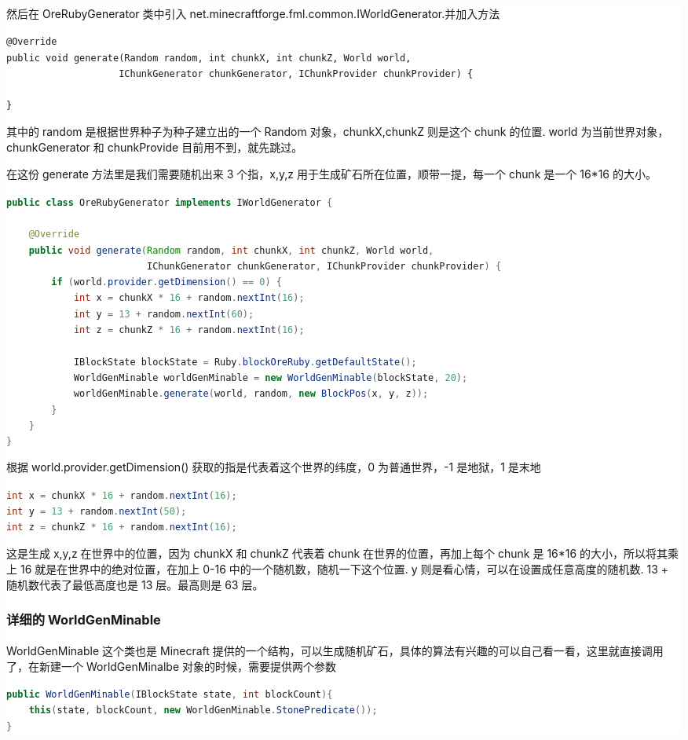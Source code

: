 ```
```

然后在 OreRubyGenerator 类中引入 net.minecraftforge.fml.common.IWorldGenerator.并加入方法

```
@Override
public void generate(Random random, int chunkX, int chunkZ, World world,
                    IChunkGenerator chunkGenerator, IChunkProvider chunkProvider) {
                    
}
```

其中的 random 是根据世界种子为种子建立出的一个 Random 对象，chunkX,chunkZ 则是这个 chunk 的位置. world 为当前世界对象，chunkGenerator 和 chunkProvide 目前用不到，就先跳过。

在这份 generate 方法里是我们需要随机出来 3 个指，x,y,z 用于生成矿石所在位置，顺带一提，每一个 chunk 是一个 16*16 的大小。

```java
public class OreRubyGenerator implements IWorldGenerator {

    @Override
    public void generate(Random random, int chunkX, int chunkZ, World world,
                         IChunkGenerator chunkGenerator, IChunkProvider chunkProvider) {
        if (world.provider.getDimension() == 0) {
            int x = chunkX * 16 + random.nextInt(16);
            int y = 13 + random.nextInt(60);
            int z = chunkZ * 16 + random.nextInt(16);

            IBlockState blockState = Ruby.blockOreRuby.getDefaultState();
            WorldGenMinable worldGenMinable = new WorldGenMinable(blockState, 20);
            worldGenMinable.generate(world, random, new BlockPos(x, y, z));
        }
    }
}
```

根据 world.provider.getDimension() 获取的指是代表着这个世界的纬度，0 为普通世界，-1 是地狱，1 是末地

```java
int x = chunkX * 16 + random.nextInt(16);
int y = 13 + random.nextInt(50);
int z = chunkZ * 16 + random.nextInt(16);
```

这是生成 x,y,z 在世界中的位置，因为 chunkX 和 chunkZ 代表着 chunk 在世界的位置，再加上每个 chunk 是 16*16 的大小，所以将其乘上 16 就是在世界中的绝对位置，在加上 0-16 中的一个随机数，随机一下这个位置. y 则是看心情，可以在设置成任意高度的随机数. 13 + 随机数代表了最低高度也是 13 层。最高则是 63 层。

### 详细的 WorldGenMinable

WorldGenMinable 这个类也是 Minecraft 提供的一个结构，可以生成随机矿石，具体的算法有兴趣的可以自己看一看，这里就直接调用了，在新建一个 WorldGenMinalbe 对象的时候，需要提供两个参数

```java
public WorldGenMinable(IBlockState state, int blockCount){
    this(state, blockCount, new WorldGenMinable.StonePredicate());
}
```
